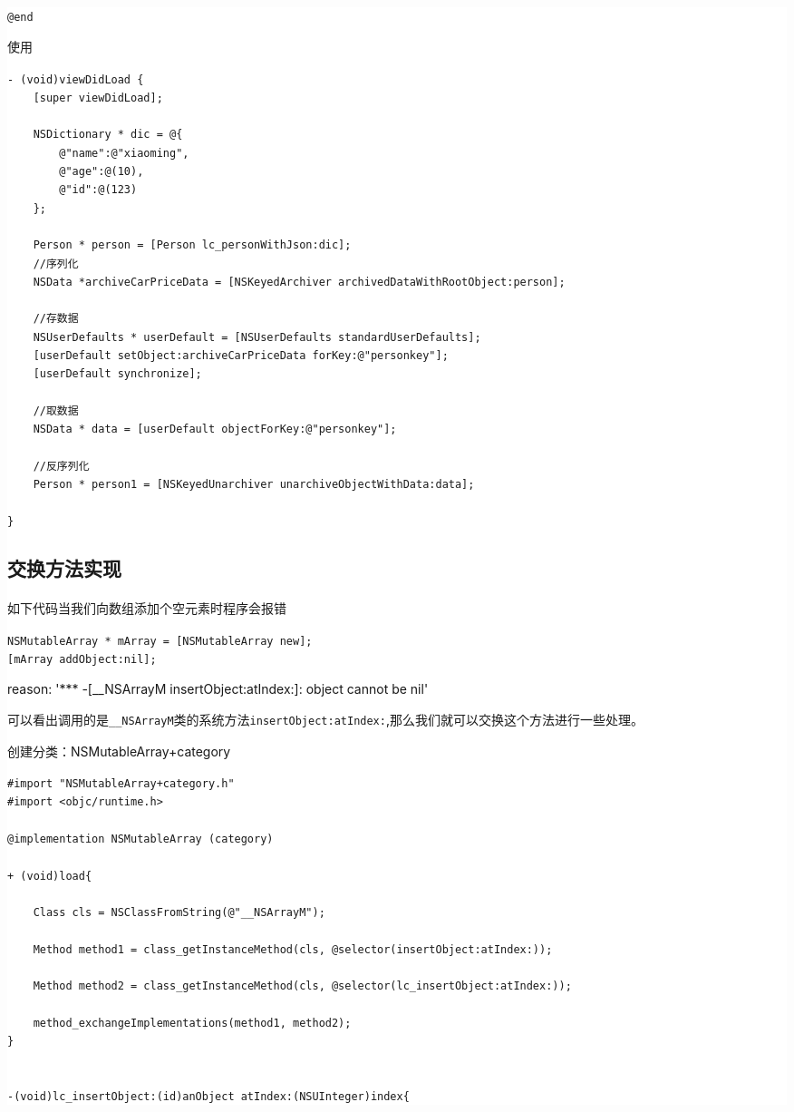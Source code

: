 ```objc
@end
```

使用
```objc
- (void)viewDidLoad {
    [super viewDidLoad];
    
    NSDictionary * dic = @{
        @"name":@"xiaoming",
        @"age":@(10),
        @"id":@(123)
    };
    
    Person * person = [Person lc_personWithJson:dic];
    //序列化
    NSData *archiveCarPriceData = [NSKeyedArchiver archivedDataWithRootObject:person];

    //存数据
    NSUserDefaults * userDefault = [NSUserDefaults standardUserDefaults];
    [userDefault setObject:archiveCarPriceData forKey:@"personkey"];
    [userDefault synchronize];

    //取数据
    NSData * data = [userDefault objectForKey:@"personkey"];

    //反序列化
    Person * person1 = [NSKeyedUnarchiver unarchiveObjectWithData:data];

}
```



## <a id="content4"></a>交换方法实现

如下代码当我们向数组添加个空元素时程序会报错     

```objc
NSMutableArray * mArray = [NSMutableArray new];
[mArray addObject:nil];
```

reason: '*** -[__NSArrayM insertObject:atIndex:]: object cannot be nil'       

可以看出调用的是`__NSArrayM`类的系统方法`insertObject:atIndex:`,那么我们就可以交换这个方法进行一些处理。    

创建分类：NSMutableArray+category 
```objc
#import "NSMutableArray+category.h"
#import <objc/runtime.h>

@implementation NSMutableArray (category)

+ (void)load{
    
    Class cls = NSClassFromString(@"__NSArrayM");
    
    Method method1 = class_getInstanceMethod(cls, @selector(insertObject:atIndex:));

    Method method2 = class_getInstanceMethod(cls, @selector(lc_insertObject:atIndex:));

    method_exchangeImplementations(method1, method2);
}


-(void)lc_insertObject:(id)anObject atIndex:(NSUInteger)index{
```
